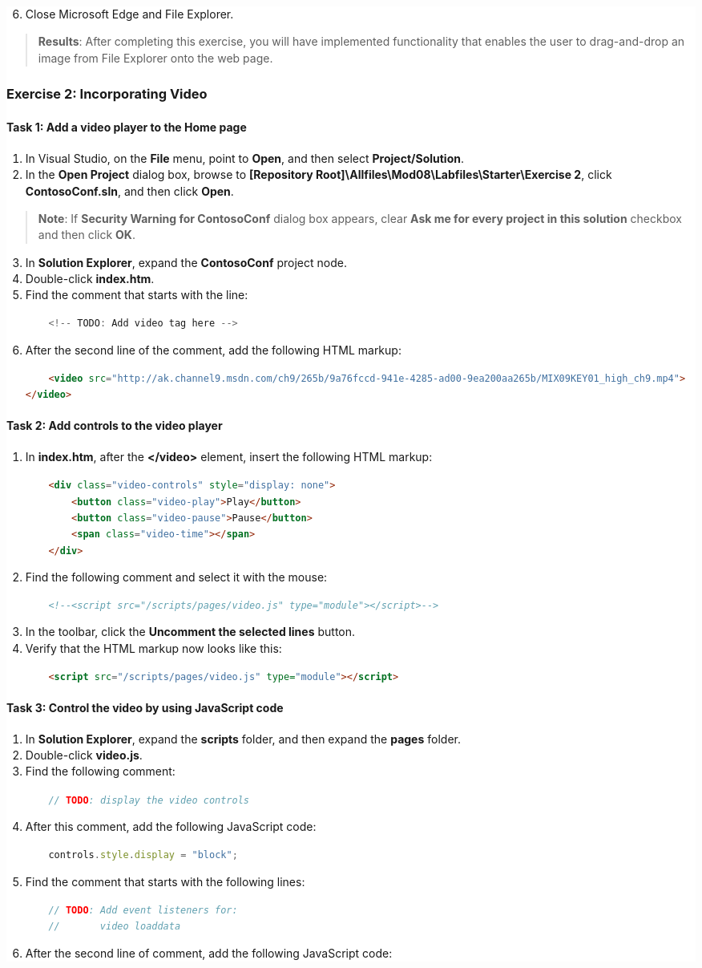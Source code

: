 6.	Close Microsoft Edge and File Explorer. 

>**Results**: After completing this exercise, you will have implemented functionality that enables the user to drag-and-drop an image from File Explorer onto the web page.

### Exercise 2: Incorporating Video

#### Task 1: Add a video player to the Home page

1.	In Visual Studio, on the **File** menu, point to **Open**, and then select **Project/Solution**.
2.	In the **Open Project** dialog box, browse to **[Repository Root]\Allfiles\Mod08\Labfiles\Starter\Exercise 2**, click **ContosoConf.sln**, and then click **Open**.
>**Note**: If **Security Warning for ContosoConf** dialog box appears, clear **Ask me for every project in this solution** checkbox and then click **OK**.
3.	In **Solution Explorer**, expand the **ContosoConf** project node.
4.	Double-click **index.htm**.
5.	Find the comment that starts with the line:
    ```javascript
        <!-- TODO: Add video tag here -->
    ```
6.	After the second line of the comment, add the following HTML markup:
    ```html
        <video src="http://ak.channel9.msdn.com/ch9/265b/9a76fccd-941e-4285-ad00-9ea200aa265b/MIX09KEY01_high_ch9.mp4"></video>
    ```

#### Task 2: Add controls to the video player

1.	In **index.htm**, after the **&lt;/video&gt;** element, insert the following HTML markup:
    ```html
        <div class="video-controls" style="display: none">
            <button class="video-play">Play</button>
            <button class="video-pause">Pause</button>
            <span class="video-time"></span>
        </div>
    ```
2.	Find the following comment and select it with the mouse: 
    ```html
        <!--<script src="/scripts/pages/video.js" type="module"></script>-->
    ```
3.	In the toolbar, click the **Uncomment the selected lines** button. 
4.	Verify that the HTML markup now looks like this:
    ```html
        <script src="/scripts/pages/video.js" type="module"></script>
    ```

#### Task 3: Control the video by using JavaScript code

1.	In **Solution Explorer**, expand the **scripts** folder, and then expand the **pages** folder.
2.	Double-click **video.js**.
3.	Find the following comment:
    ```javascript
        // TODO: display the video controls
    ```
4.	After this comment, add the following JavaScript code:
    ```javascript
        controls.style.display = "block";
    ```
5.	Find the comment that starts with the following lines:
    ```javascript
        // TODO: Add event listeners for:
        //       video loaddata
    ```
6.	After the second line of comment, add the following JavaScript code:
    ```javascript